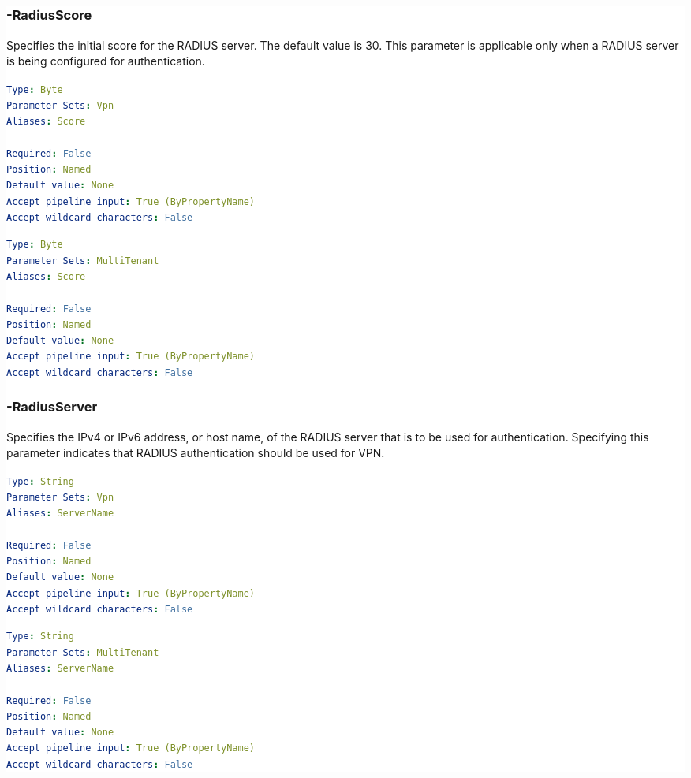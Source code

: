 ### -RadiusScore
Specifies the initial score for the RADIUS server. 
The default value is 30. 
This parameter is applicable only when a RADIUS server is being configured for authentication.

```yaml
Type: Byte
Parameter Sets: Vpn
Aliases: Score

Required: False
Position: Named
Default value: None
Accept pipeline input: True (ByPropertyName)
Accept wildcard characters: False
```

```yaml
Type: Byte
Parameter Sets: MultiTenant
Aliases: Score

Required: False
Position: Named
Default value: None
Accept pipeline input: True (ByPropertyName)
Accept wildcard characters: False
```

### -RadiusServer
Specifies the IPv4 or IPv6 address, or host name, of the RADIUS server that is to be used for authentication.
Specifying this parameter indicates that RADIUS authentication should be used for VPN.

```yaml
Type: String
Parameter Sets: Vpn
Aliases: ServerName

Required: False
Position: Named
Default value: None
Accept pipeline input: True (ByPropertyName)
Accept wildcard characters: False
```

```yaml
Type: String
Parameter Sets: MultiTenant
Aliases: ServerName

Required: False
Position: Named
Default value: None
Accept pipeline input: True (ByPropertyName)
Accept wildcard characters: False
```
